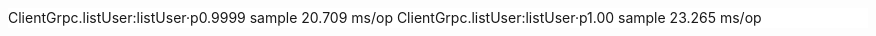 ClientGrpc.listUser:listUser·p0.9999      sample          20.709           ms/op
ClientGrpc.listUser:listUser·p1.00        sample          23.265           ms/op
